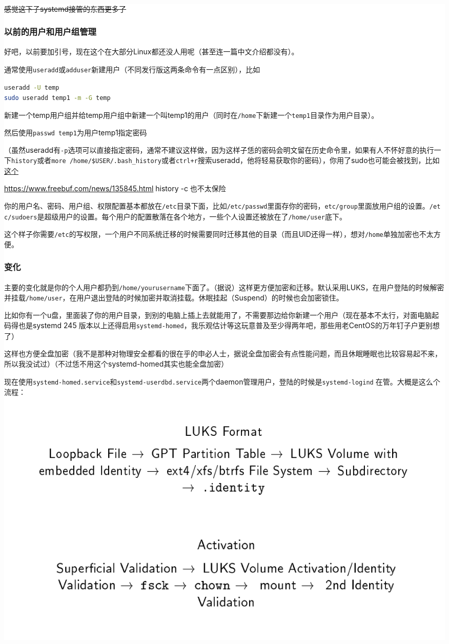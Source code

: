 ~~感觉这下子systemd接管的东西更多了~~

### 以前的用户和用户组管理

好吧，以前要加引号，现在这个在大部分Linux都还没人用呢（甚至连一篇中文介绍都没有）。

通常使用`useradd`或`adduser`新建用户（不同发行版这两条命令有一点区别），比如

```bash
useradd -U temp
sudo useradd temp1 -m -G temp
```

新建一个temp用户组并给temp用户组中新建一个叫temp1的用户（同时在`/home`下新建一个`temp1`目录作为用户目录）。

然后使用`passwd temp1`为用户temp1指定密码

（虽然useradd有`-p`选项可以直接指定密码，通常不建议这样做，因为这样子恁的密码会明文留在历史命令里，如果有人不怀好意的执行一下`history`或者`more /home/$USER/.bash_history`或者`ctrl+r`搜索useradd，他将轻易获取你的密码），你用了sudo也可能会被找到，比如[这个](https://superuser.com/questions/309434/how-to-view-command-history-of-another-user-in-linux)

<https://www.freebuf.com/news/135845.html> history -c 也不太保险

你的用户名、密码、用户组、权限配置基本都放在`/etc`目录下面，比如`/etc/passwd`里面存你的密码，`etc/group`里面放用户组的设置。`/etc/sudoers`是超级用户的设置。每个用户的配置散落在各个地方，一些个人设置还被放在了`/home/user`底下。

这个样子你需要`/etc`的写权限，一个用户不同系统迁移的时候需要同时迁移其他的目录（而且UID还得一样），想对`/home`单独加密也不太方便。

### 变化

主要的变化就是你的个人用户都扔到`/home/yourusername`下面了。（据说）这样更方便加密和迁移。默认采用LUKS，在用户登陆的时候解密并挂载`/home/user`，在用户退出登陆的时候加密并取消挂载。休眠挂起（Suspend）的时候也会加密锁住。

比如你有一个u盘，里面装了你的用户目录，到别的电脑上插上去就能用了，不需要那边给你新建一个用户（现在基本不太行，对面电脑起码得也是systemd 245 版本以上还得启用`systemd-homed`，我乐观估计等这玩意普及至少得两年吧，那些用老CentOS的万年钉子户更别想了）

这样也方便全盘加密（我不是那种对物理安全都看的很在乎的申必人士，据说全盘加密会有点性能问题，而且休眠睡眠也比较容易起不来，所以我没试过）（不过恁不用这个systemd-homed其实也能全盘加密）

现在使用`systemd-homed.service`和`systemd-userdbd.service`两个daemon管理用户，登陆的时候是`systemd-logind` 在管。大概是这么个流程：

![](systemd-homed/image-20201108172857040.png)

![](systemd-homed/image-20201108172321494.png)
